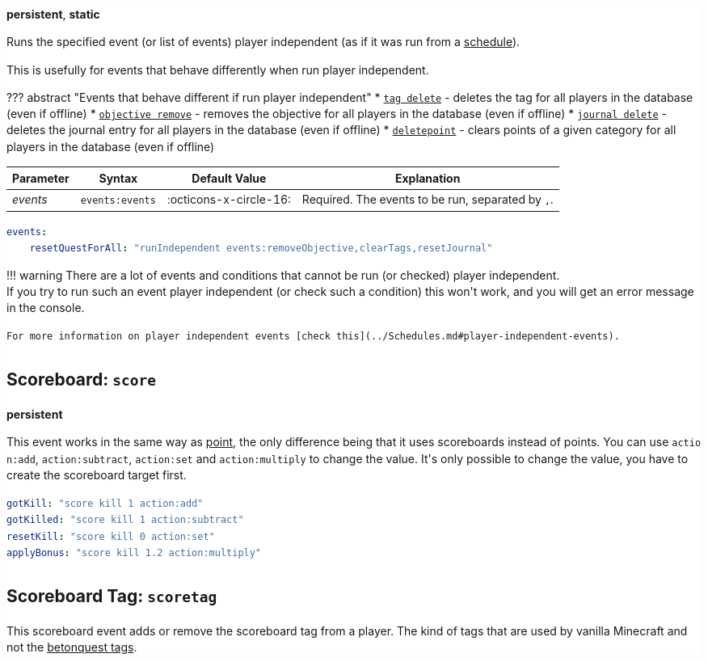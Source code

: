 **persistent**, **static**  

Runs the specified event (or list of events) player independent (as if it was run from a [schedule](../Schedules.md)).  

This is usefully for events that behave differently when run player independent.

??? abstract "Events that behave different if run player independent"
    * [`tag delete`](#tag-tag) - deletes the tag for all players in the database (even if offline)
    * [`objective remove`](#objective-objective) - removes the objective for all players in the database (even if offline)
    * [`journal delete`](#journal-journal) - deletes the journal entry for all players in the database (even if offline)
    * [`deletepoint`](#delete-point-deletepoint) - clears points of a given category for all players in the database (even if offline)

| Parameter | Syntax          | Default Value          | Explanation                                       |
|-----------|-----------------|------------------------|---------------------------------------------------|
| _events_  | `events:events` | :octicons-x-circle-16: | Required. The events to be run, separated by `,`. |

```YAML title="Example"
events:
    resetQuestForAll: "runIndependent events:removeObjective,clearTags,resetJournal"
```

!!! warning 
    There are a lot of events and conditions that cannot be run (or checked) player independent.  
    If you try to run such an event player independent (or check such a condition) this won't work, 
    and you will get an error message in the console.
    
    For more information on player independent events [check this](../Schedules.md#player-independent-events).

## Scoreboard: `score`

**persistent**

This event works in the same way as [point](#point-point), the only difference being that it uses scoreboards instead of 
points. You can use `action:add`, `action:subtract`, `action:set` and `action:multiply` to change the value.
It's only possible to change the value, you have to create the scoreboard target first.

```YAML title="Example"
gotKill: "score kill 1 action:add"
gotKilled: "score kill 1 action:subtract"
resetKill: "score kill 0 action:set"
applyBonus: "score kill 1.2 action:multiply"
```

## Scoreboard Tag: `scoretag`

This scoreboard event adds or remove the scoreboard tag from a player. The kind of tags that are used by vanilla Minecraft and not the [betonquest tags](#tag-tag).
